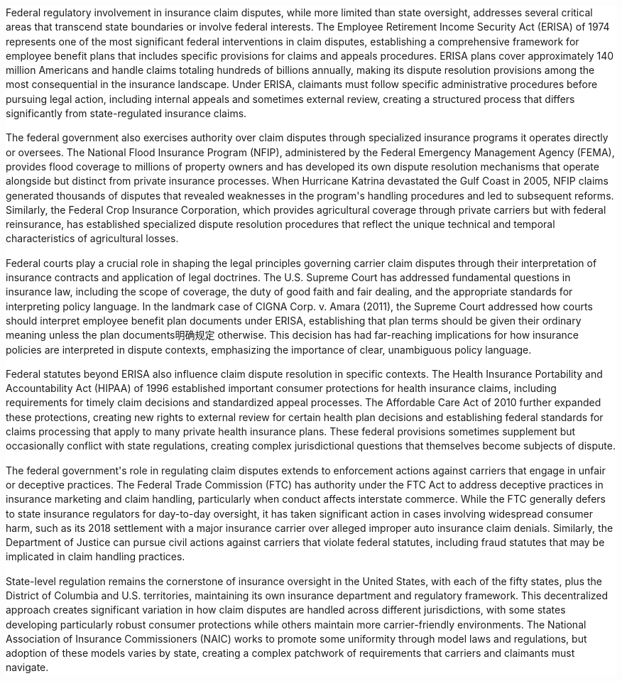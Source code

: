 Federal regulatory involvement in insurance claim disputes, while more limited than state oversight, addresses several critical areas that transcend state boundaries or involve federal interests. The Employee Retirement Income Security Act (ERISA) of 1974 represents one of the most significant federal interventions in claim disputes, establishing a comprehensive framework for employee benefit plans that includes specific provisions for claims and appeals procedures. ERISA plans cover approximately 140 million Americans and handle claims totaling hundreds of billions annually, making its dispute resolution provisions among the most consequential in the insurance landscape. Under ERISA, claimants must follow specific administrative procedures before pursuing legal action, including internal appeals and sometimes external review, creating a structured process that differs significantly from state-regulated insurance claims.

The federal government also exercises authority over claim disputes through specialized insurance programs it operates directly or oversees. The National Flood Insurance Program (NFIP), administered by the Federal Emergency Management Agency (FEMA), provides flood coverage to millions of property owners and has developed its own dispute resolution mechanisms that operate alongside but distinct from private insurance processes. When Hurricane Katrina devastated the Gulf Coast in 2005, NFIP claims generated thousands of disputes that revealed weaknesses in the program's handling procedures and led to subsequent reforms. Similarly, the Federal Crop Insurance Corporation, which provides agricultural coverage through private carriers but with federal reinsurance, has established specialized dispute resolution procedures that reflect the unique technical and temporal characteristics of agricultural losses.

Federal courts play a crucial role in shaping the legal principles governing carrier claim disputes through their interpretation of insurance contracts and application of legal doctrines. The U.S. Supreme Court has addressed fundamental questions in insurance law, including the scope of coverage, the duty of good faith and fair dealing, and the appropriate standards for interpreting policy language. In the landmark case of CIGNA Corp. v. Amara (2011), the Supreme Court addressed how courts should interpret employee benefit plan documents under ERISA, establishing that plan terms should be given their ordinary meaning unless the plan documents明确规定 otherwise. This decision has had far-reaching implications for how insurance policies are interpreted in dispute contexts, emphasizing the importance of clear, unambiguous policy language.

Federal statutes beyond ERISA also influence claim dispute resolution in specific contexts. The Health Insurance Portability and Accountability Act (HIPAA) of 1996 established important consumer protections for health insurance claims, including requirements for timely claim decisions and standardized appeal processes. The Affordable Care Act of 2010 further expanded these protections, creating new rights to external review for certain health plan decisions and establishing federal standards for claims processing that apply to many private health insurance plans. These federal provisions sometimes supplement but occasionally conflict with state regulations, creating complex jurisdictional questions that themselves become subjects of dispute.

The federal government's role in regulating claim disputes extends to enforcement actions against carriers that engage in unfair or deceptive practices. The Federal Trade Commission (FTC) has authority under the FTC Act to address deceptive practices in insurance marketing and claim handling, particularly when conduct affects interstate commerce. While the FTC generally defers to state insurance regulators for day-to-day oversight, it has taken significant action in cases involving widespread consumer harm, such as its 2018 settlement with a major insurance carrier over alleged improper auto insurance claim denials. Similarly, the Department of Justice can pursue civil actions against carriers that violate federal statutes, including fraud statutes that may be implicated in claim handling practices.

State-level regulation remains the cornerstone of insurance oversight in the United States, with each of the fifty states, plus the District of Columbia and U.S. territories, maintaining its own insurance department and regulatory framework. This decentralized approach creates significant variation in how claim disputes are handled across different jurisdictions, with some states developing particularly robust consumer protections while others maintain more carrier-friendly environments. The National Association of Insurance Commissioners (NAIC) works to promote some uniformity through model laws and regulations, but adoption of these models varies by state, creating a complex patchwork of requirements that carriers and claimants must navigate.

